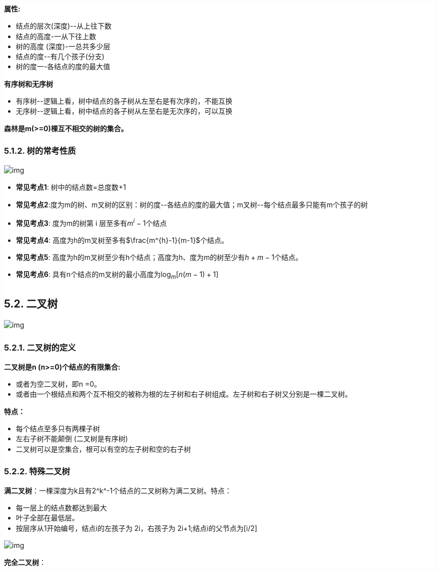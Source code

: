 **属性:**

- 结点的层次(深度)--从上往下数
- 结点的高度-一从下往上数
- 树的高度 (深度)-一总共多少层
- 结点的度--有几个孩子(分支)
- 树的度一-各结点的度的最大值

**有序树和无序树**

- 有序树--逻辑上看，树中结点的各子树从左至右是有次序的，不能互换
- 无序树--逻辑上看，树中结点的各子树从左至右是无次序的，可以互换

**森林是m(>=0)棵互不相交的树的集合。**

### 5.1.2. 树的常考性质

![img](https://img-blog.csdnimg.cn/a7aa5ca081774b46b560bce81f59729f.png)

- **常见考点1**: 树中的结点数=总度数+1
- **常见考点2**:度为m的树、m叉树的区别：树的度--各结点的度的最大值；m叉树--每个结点最多只能有m个孩子的树
- **常见考点3**: 度为m的树第 i 层至多有$m^{i}-1$个结点

- **常见考点4**: 高度为h的m叉树至多有$\frac{m^{h}-1}{m-1}$个结点。
- **常见考点5**: 高度为h的m叉树至少有h个结点；高度为h、度为m的树至少有$h+m-1$个结点。
- **常见考点6**: 具有n个结点的m叉树的最小高度为$\log_{m}[n(m-1)+1]$

## 5.2. 二叉树

![img](https://img-blog.csdnimg.cn/f0f2dfe403494632a19bd6b391dacad0.png)

### 5.2.1. 二叉树的定义

**二叉树是n (n>=0)个结点的有限集合:**

- 或者为空二叉树，即n =0。
- 或者由一个根结点和两个互不相交的被称为根的左子树和右子树组成。左子树和右子树又分别是一棵二叉树。

**特点：**

- 每个结点至多只有两棵子树
- 左右子树不能颠倒 (二叉树是有序树)
- 二叉树可以是空集合，根可以有空的左子树和空的右子树

### 5.2.2. 特殊二叉树

**满二叉树**：一棵深度为k且有2^k^-1个结点的二叉树称为满二叉树。特点：

- 每一层上的结点数都达到最大
- 叶子全部在最低层。
- 按层序从1开始编号，结点i的左孩子为 2i，右孩子为 2i+1;结点i的父节点为[i/2]

![img](https://img-blog.csdnimg.cn/bd83fd53e3c3433887f953a888e5003f.png)

**完全二叉树**：
